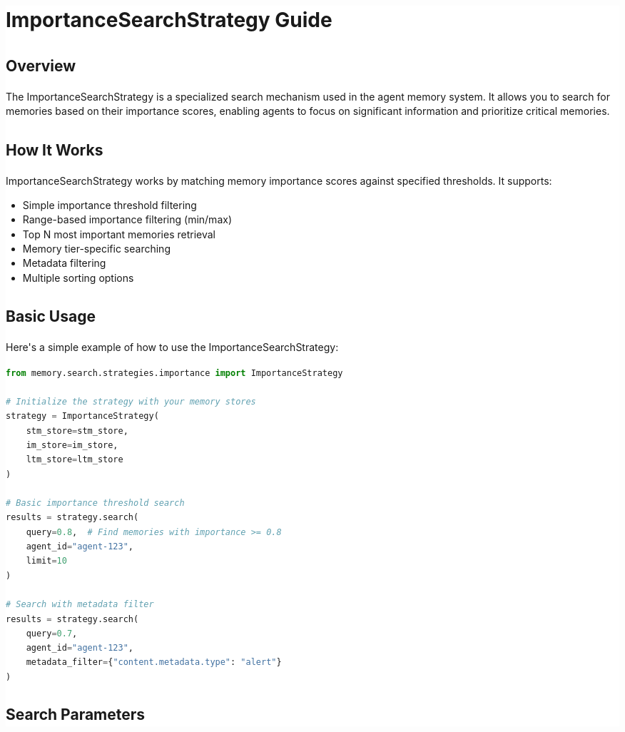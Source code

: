 # ImportanceSearchStrategy Guide

## Overview

The ImportanceSearchStrategy is a specialized search mechanism used in the agent memory system. It allows you to search for memories based on their importance scores, enabling agents to focus on significant information and prioritize critical memories.

## How It Works

ImportanceSearchStrategy works by matching memory importance scores against specified thresholds. It supports:

- Simple importance threshold filtering
- Range-based importance filtering (min/max)
- Top N most important memories retrieval
- Memory tier-specific searching
- Metadata filtering
- Multiple sorting options

## Basic Usage

Here's a simple example of how to use the ImportanceSearchStrategy:

```python
from memory.search.strategies.importance import ImportanceStrategy

# Initialize the strategy with your memory stores
strategy = ImportanceStrategy(
    stm_store=stm_store,
    im_store=im_store,
    ltm_store=ltm_store
)

# Basic importance threshold search
results = strategy.search(
    query=0.8,  # Find memories with importance >= 0.8
    agent_id="agent-123",
    limit=10
)

# Search with metadata filter
results = strategy.search(
    query=0.7,
    agent_id="agent-123",
    metadata_filter={"content.metadata.type": "alert"}
)
```

## Search Parameters
